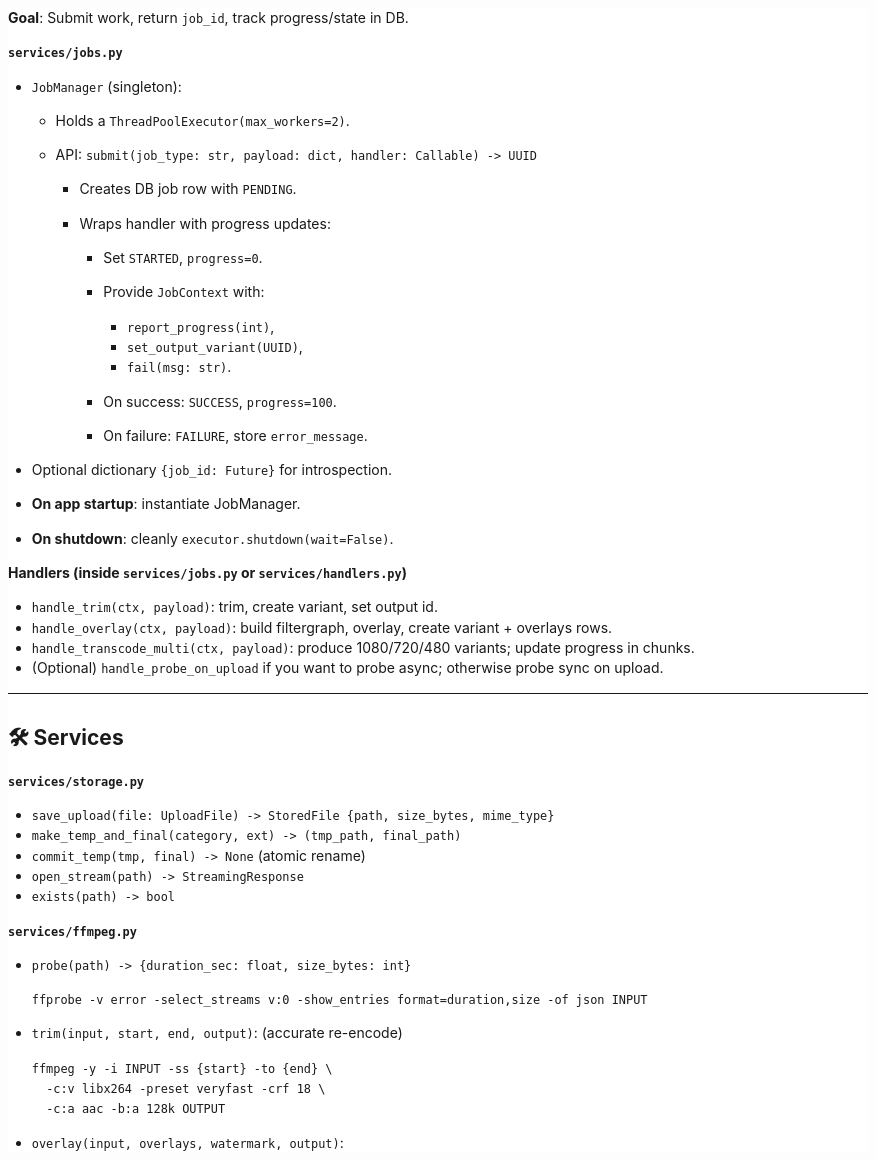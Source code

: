 **Goal**: Submit work, return `job_id`, track progress/state in DB.

**`services/jobs.py`**

* `JobManager` (singleton):

  * Holds a `ThreadPoolExecutor(max_workers=2)`.
  * API: `submit(job_type: str, payload: dict, handler: Callable) -> UUID`

    * Creates DB job row with `PENDING`.
    * Wraps handler with progress updates:

      * Set `STARTED`, `progress=0`.
      * Provide `JobContext` with:

        * `report_progress(int)`,
        * `set_output_variant(UUID)`,
        * `fail(msg: str)`.
      * On success: `SUCCESS`, `progress=100`.
      * On failure: `FAILURE`, store `error_message`.
* Optional dictionary `{job_id: Future}` for introspection.
* **On app startup**: instantiate JobManager.
* **On shutdown**: cleanly `executor.shutdown(wait=False)`.

**Handlers (inside `services/jobs.py` or `services/handlers.py`)**

* `handle_trim(ctx, payload)`: trim, create variant, set output id.
* `handle_overlay(ctx, payload)`: build filtergraph, overlay, create variant + overlays rows.
* `handle_transcode_multi(ctx, payload)`: produce 1080/720/480 variants; update progress in chunks.
* (Optional) `handle_probe_on_upload` if you want to probe async; otherwise probe sync on upload.

---

## 🛠️ Services

**`services/storage.py`**

* `save_upload(file: UploadFile) -> StoredFile {path, size_bytes, mime_type}`
* `make_temp_and_final(category, ext) -> (tmp_path, final_path)`
* `commit_temp(tmp, final) -> None` (atomic rename)
* `open_stream(path) -> StreamingResponse`
* `exists(path) -> bool`

**`services/ffmpeg.py`**

* `probe(path) -> {duration_sec: float, size_bytes: int}`

  ```
  ffprobe -v error -select_streams v:0 -show_entries format=duration,size -of json INPUT
  ```
* `trim(input, start, end, output)`: (accurate re-encode)

  ```
  ffmpeg -y -i INPUT -ss {start} -to {end} \
    -c:v libx264 -preset veryfast -crf 18 \
    -c:a aac -b:a 128k OUTPUT
  ```
* `overlay(input, overlays, watermark, output)`:
